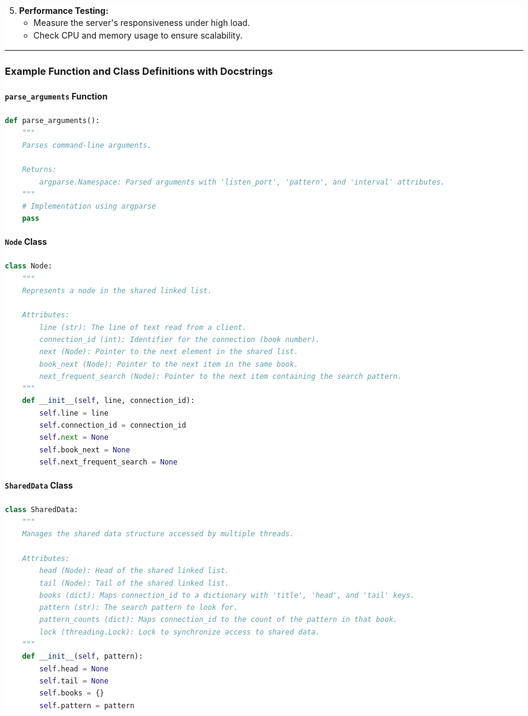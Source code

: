 5. **Performance Testing:**
   - Measure the server's responsiveness under high load.
   - Check CPU and memory usage to ensure scalability.

---

### **Example Function and Class Definitions with Docstrings**

#### **`parse_arguments` Function**

```python
def parse_arguments():
    """
    Parses command-line arguments.

    Returns:
        argparse.Namespace: Parsed arguments with 'listen_port', 'pattern', and 'interval' attributes.
    """
    # Implementation using argparse
    pass
```

#### **`Node` Class**

```python
class Node:
    """
    Represents a node in the shared linked list.

    Attributes:
        line (str): The line of text read from a client.
        connection_id (int): Identifier for the connection (book number).
        next (Node): Pointer to the next element in the shared list.
        book_next (Node): Pointer to the next item in the same book.
        next_frequent_search (Node): Pointer to the next item containing the search pattern.
    """
    def __init__(self, line, connection_id):
        self.line = line
        self.connection_id = connection_id
        self.next = None
        self.book_next = None
        self.next_frequent_search = None
```

#### **`SharedData` Class**

```python
class SharedData:
    """
    Manages the shared data structure accessed by multiple threads.

    Attributes:
        head (Node): Head of the shared linked list.
        tail (Node): Tail of the shared linked list.
        books (dict): Maps connection_id to a dictionary with 'title', 'head', and 'tail' keys.
        pattern (str): The search pattern to look for.
        pattern_counts (dict): Maps connection_id to the count of the pattern in that book.
        lock (threading.Lock): Lock to synchronize access to shared data.
    """
    def __init__(self, pattern):
        self.head = None
        self.tail = None
        self.books = {}
        self.pattern = pattern
```